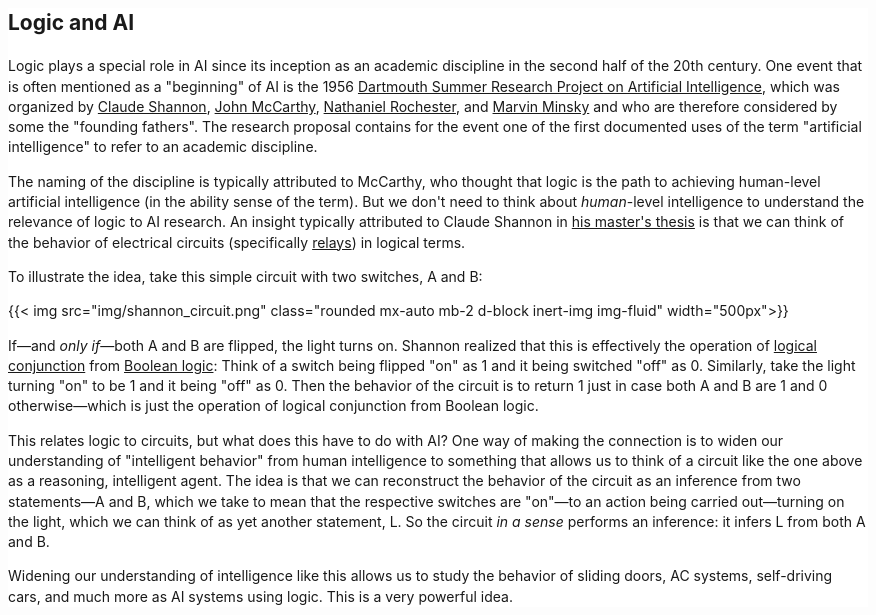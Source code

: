 
## Logic and AI

Logic plays a special role in AI since its inception as an academic discipline
in the second half of the 20th century. One event that is often mentioned as a
"beginning" of AI is the 1956 [Dartmouth Summer Research Project on Artificial
Intelligence](https://en.wikipedia.org/wiki/Dartmouth_workshop), which was
organized by [Claude Shannon](https://en.wikipedia.org/wiki/Claude_Shannon),
[John
McCarthy](https://en.wikipedia.org/wiki/John_McCarthy_(computer_scientist)),
[Nathaniel
Rochester](https://en.wikipedia.org/wiki/Nathaniel_Rochester_(computer_scientist)),
and [Marvin Minsky](https://en.wikipedia.org/wiki/Marvin_Minsky) and who are
therefore considered by some the "founding fathers". The research proposal
contains for the event one of the first documented uses of the term "artificial
intelligence" to refer to an academic discipline. 

The naming of the discipline is typically attributed to McCarthy, who thought
that logic is the path to achieving human-level artificial intelligence (in the
ability sense of the term). But we don't need to think about *human*-level
intelligence to understand the relevance of logic to AI research. An insight
typically attributed to Claude Shannon in [his master's
thesis](https://en.wikipedia.org/wiki/A_Symbolic_Analysis_of_Relay_and_Switching_Circuits)
is that we can think of the behavior of electrical circuits (specifically
[relays](https://en.wikipedia.org/wiki/Relay)) in logical terms. 

To illustrate the idea, take this simple circuit with two switches, A and B:

{{< img src="img/shannon_circuit.png" class="rounded mx-auto mb-2 d-block inert-img img-fluid" width="500px">}}

If—and *only if*—both A and B are flipped, the light turns on. Shannon realized
that this is effectively the operation of [logical
conjunction](https://en.wikipedia.org/wiki/Logical_conjunction) from [Boolean
logic](https://en.wikipedia.org/wiki/Boolean_algebra): Think of a switch being
flipped "on" as 1 and it being switched "off" as 0. Similarly, take the light
turning "on" to be 1 and it being "off" as 0. Then the behavior of the circuit
is to return 1 just in case both A and B are 1 and 0 otherwise—which is just the
operation of logical conjunction from Boolean logic.

This relates logic to circuits, but what does this have to do with AI? One way
of making the connection is to widen our understanding of "intelligent behavior"
from human intelligence to something that allows us to think of a circuit like
the one above as a reasoning, intelligent agent. The idea is that we can
reconstruct the behavior of the circuit as an inference from two statements—A
and B, which we take to mean that the respective switches are "on"—to an action
being carried out—turning on the light, which we can think of as yet another
statement, L. So the circuit *in a sense* performs an inference: it infers L
from both A and B.

Widening our understanding of intelligence like this allows us to study the
behavior of sliding doors, AC systems, self-driving cars, and much more as AI
systems using logic. This is a very powerful idea.
